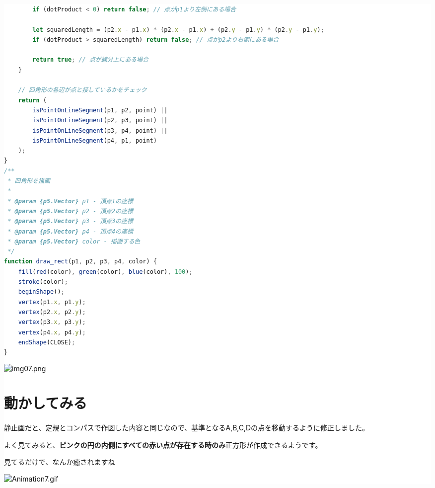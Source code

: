```js
        if (dotProduct < 0) return false; // 点がp1より左側にある場合

        let squaredLength = (p2.x - p1.x) * (p2.x - p1.x) + (p2.y - p1.y) * (p2.y - p1.y);
        if (dotProduct > squaredLength) return false; // 点がp2より右側にある場合

        return true; // 点が線分上にある場合
    }

    // 四角形の各辺が点と接しているかをチェック
    return (
        isPointOnLineSegment(p1, p2, point) ||
        isPointOnLineSegment(p2, p3, point) ||
        isPointOnLineSegment(p3, p4, point) ||
        isPointOnLineSegment(p4, p1, point)
    );
}
/**
 * 四角形を描画
 *
 * @param {p5.Vector} p1 - 頂点1の座標
 * @param {p5.Vector} p2 - 頂点2の座標
 * @param {p5.Vector} p3 - 頂点3の座標
 * @param {p5.Vector} p4 - 頂点4の座標
 * @param {p5.Vector} color - 描画する色
 */
function draw_rect(p1, p2, p3, p4, color) {
    fill(red(color), green(color), blue(color), 100);
    stroke(color);
    beginShape();
    vertex(p1.x, p1.y);
    vertex(p2.x, p2.y);
    vertex(p3.x, p3.y);
    vertex(p4.x, p4.y);
    endShape(CLOSE);
}
```


![img07.png](https://qiita-image-store.s3.ap-northeast-1.amazonaws.com/0/473097/1e79f13e-38a8-0798-f1b9-7e0669c43c59.png)


# 動かしてみる

静止画だと、定規とコンパスで作図した内容と同じなので、基準となるA,B,C,Dの点を移動するように修正しました。

よく見てみると、**ピンクの円の内側にすべての赤い点が存在する時のみ**正方形が作成できるようです。

見てるだけで、なんか癒されますね

![Animation7.gif](https://qiita-image-store.s3.ap-northeast-1.amazonaws.com/0/473097/34ad2667-32fe-ea70-bcc5-62e26c5071af.gif)

